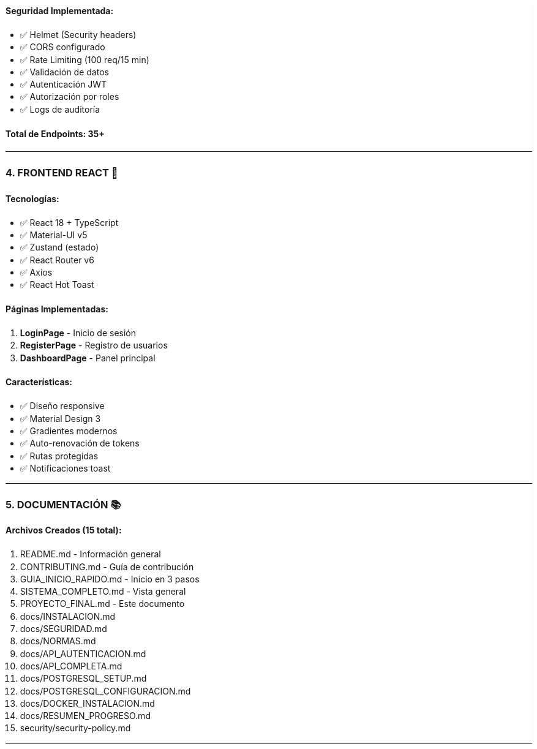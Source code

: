 #### Seguridad Implementada:
- ✅ Helmet (Security headers)
- ✅ CORS configurado
- ✅ Rate Limiting (100 req/15 min)
- ✅ Validación de datos
- ✅ Autenticación JWT
- ✅ Autorización por roles
- ✅ Logs de auditoría

#### Total de Endpoints: **35+**

---

### **4. FRONTEND REACT** 🎨

#### Tecnologías:
- ✅ React 18 + TypeScript
- ✅ Material-UI v5
- ✅ Zustand (estado)
- ✅ React Router v6
- ✅ Axios
- ✅ React Hot Toast

#### Páginas Implementadas:
1. **LoginPage** - Inicio de sesión
2. **RegisterPage** - Registro de usuarios
3. **DashboardPage** - Panel principal

#### Características:
- ✅ Diseño responsive
- ✅ Material Design 3
- ✅ Gradientes modernos
- ✅ Auto-renovación de tokens
- ✅ Rutas protegidas
- ✅ Notificaciones toast

---

### **5. DOCUMENTACIÓN** 📚

#### Archivos Creados (15 total):
1. README.md - Información general
2. CONTRIBUTING.md - Guía de contribución
3. GUIA_INICIO_RAPIDO.md - Inicio en 3 pasos
4. SISTEMA_COMPLETO.md - Vista general
5. PROYECTO_FINAL.md - Este documento
6. docs/INSTALACION.md
7. docs/SEGURIDAD.md
8. docs/NORMAS.md
9. docs/API_AUTENTICACION.md
10. docs/API_COMPLETA.md
11. docs/POSTGRESQL_SETUP.md
12. docs/POSTGRESQL_CONFIGURACION.md
13. docs/DOCKER_INSTALACION.md
14. docs/RESUMEN_PROGRESO.md
15. security/security-policy.md

---